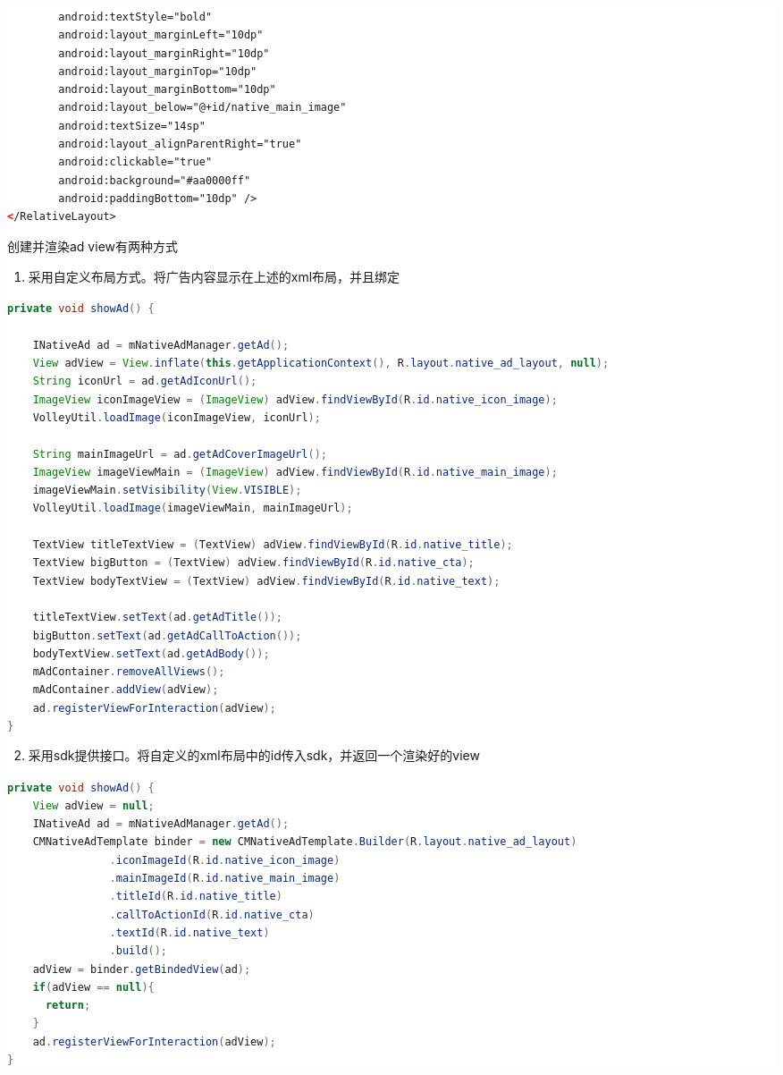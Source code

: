 ```xml
	    android:textStyle="bold"
	    android:layout_marginLeft="10dp"
	    android:layout_marginRight="10dp"
	    android:layout_marginTop="10dp"
	    android:layout_marginBottom="10dp"
	    android:layout_below="@+id/native_main_image"
	    android:textSize="14sp"
	    android:layout_alignParentRight="true"
	    android:clickable="true"
	    android:background="#aa0000ff"
	    android:paddingBottom="10dp" />
</RelativeLayout>
```

创建并渲染ad view有两种方式

1. 采用自定义布局方式。将广告内容显示在上述的xml布局，并且绑定

```java
private void showAd() {

    INativeAd ad = mNativeAdManager.getAd();
    View adView = View.inflate(this.getApplicationContext(), R.layout.native_ad_layout, null);
    String iconUrl = ad.getAdIconUrl();
    ImageView iconImageView = (ImageView) adView.findViewById(R.id.native_icon_image);
    VolleyUtil.loadImage(iconImageView, iconUrl);
    
    String mainImageUrl = ad.getAdCoverImageUrl();
    ImageView imageViewMain = (ImageView) adView.findViewById(R.id.native_main_image);
    imageViewMain.setVisibility(View.VISIBLE);
    VolleyUtil.loadImage(imageViewMain, mainImageUrl);
    
    TextView titleTextView = (TextView) adView.findViewById(R.id.native_title);
    TextView bigButton = (TextView) adView.findViewById(R.id.native_cta);
    TextView bodyTextView = (TextView) adView.findViewById(R.id.native_text);
    
    titleTextView.setText(ad.getAdTitle());
    bigButton.setText(ad.getAdCallToAction());
    bodyTextView.setText(ad.getAdBody());
    mAdContainer.removeAllViews();
    mAdContainer.addView(adView);
    ad.registerViewForInteraction(adView);
}
```

2. 采用sdk提供接口。将自定义的xml布局中的id传入sdk，并返回一个渲染好的view

```java
private void showAd() {
    View adView = null;
  	INativeAd ad = mNativeAdManager.getAd();
    CMNativeAdTemplate binder = new CMNativeAdTemplate.Builder(R.layout.native_ad_layout)
                .iconImageId(R.id.native_icon_image)
                .mainImageId(R.id.native_main_image)
                .titleId(R.id.native_title)
                .callToActionId(R.id.native_cta)
                .textId(R.id.native_text)
                .build();
    adView = binder.getBindedView(ad);
  	if(adView == null){
      return;
  	}
    ad.registerViewForInteraction(adView);
}
```
